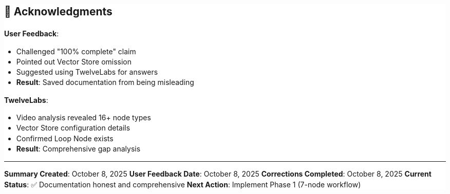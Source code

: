 
## 🙏 Acknowledgments

**User Feedback**:
- Challenged "100% complete" claim
- Pointed out Vector Store omission
- Suggested using TwelveLabs for answers
- **Result**: Saved documentation from being misleading

**TwelveLabs**:
- Video analysis revealed 16+ node types
- Vector Store configuration details
- Confirmed Loop Node exists
- **Result**: Comprehensive gap analysis

---

**Summary Created**: October 8, 2025
**User Feedback Date**: October 8, 2025
**Corrections Completed**: October 8, 2025
**Current Status**: ✅ Documentation honest and comprehensive
**Next Action**: Implement Phase 1 (7-node workflow)
